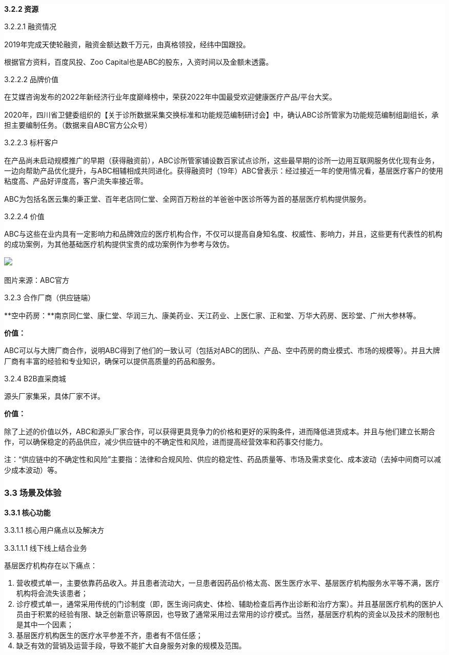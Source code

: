 **3.2.2 资源**

3.2.2.1 融资情况

2019年完成天使轮融资，融资金额达数千万元，由真格领投，经纬中国跟投。

根据官方资料，百度风投、Zoo Capital也是ABC的股东，入资时间以及金额未透露。

3.2.2.2 品牌价值

在艾媒咨询发布的2022年新经济行业年度巅峰榜中，荣获2022年中国最受欢迎健康医疗产品/平台大奖。

2020年，四川省卫健委组织的【关于诊所数据采集交换标准和功能规范编制研讨会】中，确认ABC诊所管家为功能规范编制组副组长，承担主要编制任务。（数据来自ABC官方公众号）

3.2.2.3 标杆客户

在产品尚未启动规模推广的早期（获得融资前），ABC诊所管家铺设数百家试点诊所，这些最早期的诊所一边用互联网服务优化现有业务，一边向帮助产品优化提升，与ABC相辅相成共同进化。获得融资时（19年）ABC曾表示：经过接近一年的使用情况看，基层医疗客户的使用粘度高、产品好评度高，客户流失率接近零。

ABC为包括名医云集的秉正堂、百年老店同仁堂、全网百万粉丝的羊爸爸中医诊所等为首的基层医疗机构提供服务。

3.2.2.4 价值

ABC与这些在业内具有一定影响力和品牌效应的医疗机构合作，不仅可以提高自身知名度、权威性、影响力，并且，这些更有代表性的机构的成功案例，为其他基础医疗机构提供宝贵的成功案例作为参考与效仿。

![](https://image.woshipm.com/wp-files/2023/10/OPnSPUMwTnU6uwYQWc1R.png)

图片来源：ABC官方

3.2.3 合作厂商（供应链端）

**空中药房：**南京同仁堂、康仁堂、华润三九、康美药业、天江药业、上医仁家、正和堂、万华大药房、医珍堂、广州大参林等。

**价值：**

ABC可以与大牌厂商合作，说明ABC得到了他们的一致认可（包括对ABC的团队、产品、空中药房的商业模式、市场的规模等）。并且大牌厂商有丰富的经验和专业知识，确保可以提供高质量的药品和服务。

3.2.4 B2B直采商城

源头厂家集采，具体厂家不详。

**价值：**

除了上述的价值以外，ABC和源头厂家合作，可以获得更具竞争力的价格和更好的采购条件，进而降低进货成本。并且与他们建立长期合作，可以确保稳定的药品供应，减少供应链中的不确定性和风险，进而提高经营效率和药事交付能力。

注：“供应链中的不确定性和风险”主要指：法律和合规风险、供应的稳定性、药品质量等、市场及需求变化、成本波动（去掉中间商可以减少成本波动）等。

### 3.3 场景及体验

**3.3.1 核心功能**

3.3.1.1 核心用户痛点以及解决方

3.3.1.1.1 线下线上结合业务

基层医疗机构存在以下痛点：

1.  营收模式单一，主要依靠药品收入。并且患者流动大，一旦患者因药品价格太高、医生医疗水平、基层医疗机构服务水平等不满，医疗机构将会流失该患者；
2.  诊疗模式单一，通常采用传统的门诊制度（即，医生询问病史、体检、辅助检查后再作出诊断和治疗方案）。并且基层医疗机构的医护人员由于积累的经验有限、缺乏创新意识等原因，也导致了通常采用过去常用的诊疗模式。当然，基层医疗机构的资金以及技术的限制也是其中一个因素；
3.  基层医疗机构医生的医疗水平参差不齐，患者有不信任感；
4.  缺乏有效的营销及运营手段，导致不能扩大自身服务对象的规模及范围。
